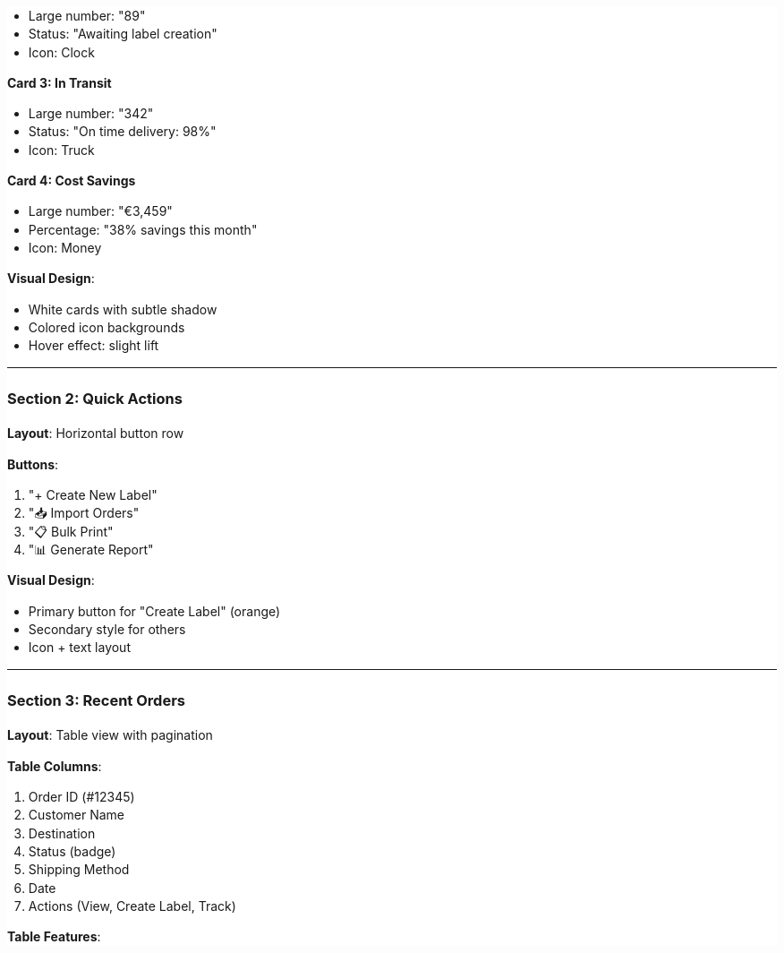- Large number: "89"
- Status: "Awaiting label creation"
- Icon: Clock

**Card 3: In Transit**

- Large number: "342"
- Status: "On time delivery: 98%"
- Icon: Truck

**Card 4: Cost Savings**

- Large number: "€3,459"
- Percentage: "38% savings this month"
- Icon: Money

**Visual Design**:

- White cards with subtle shadow
- Colored icon backgrounds
- Hover effect: slight lift

---

### **Section 2: Quick Actions**

**Layout**: Horizontal button row

**Buttons**:

1. "+ Create New Label"
2. "📥 Import Orders"
3. "📋 Bulk Print"
4. "📊 Generate Report"

**Visual Design**:

- Primary button for "Create Label" (orange)
- Secondary style for others
- Icon + text layout

---

### **Section 3: Recent Orders**

**Layout**: Table view with pagination

**Table Columns**:

1. Order ID (#12345)
2. Customer Name
3. Destination
4. Status (badge)
5. Shipping Method
6. Date
7. Actions (View, Create Label, Track)

**Table Features**:
